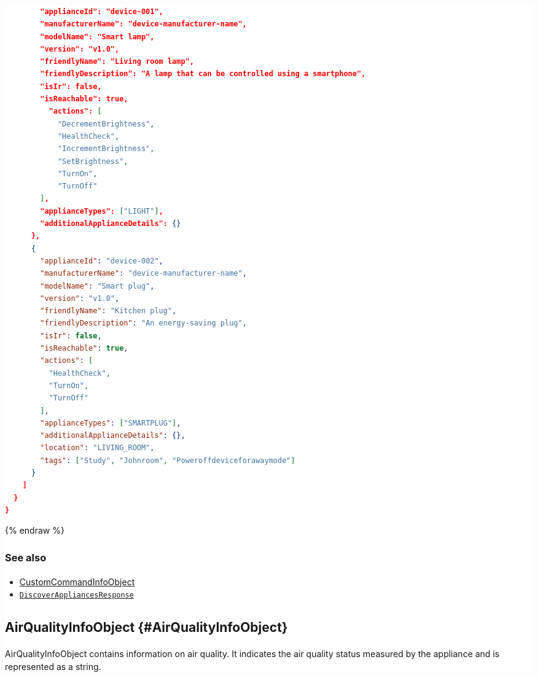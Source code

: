 ```json
        "applianceId": "device-001",
        "manufacturerName": "device-manufacturer-name",
        "modelName": "Smart lamp",
        "version": "v1.0",
        "friendlyName": "Living room lamp",
        "friendlyDescription": "A lamp that can be controlled using a smartphone",
        "isIr": false,
        "isReachable": true,
          "actions": [
            "DecrementBrightness",
            "HealthCheck",
            "IncrementBrightness",
            "SetBrightness",
            "TurnOn",
            "TurnOff"
        ],
        "applianceTypes": ["LIGHT"],
        "additionalApplianceDetails": {}
      },
      {
        "applianceId": "device-002",
        "manufacturerName": "device-manufacturer-name",
        "modelName": "Smart plug",
        "version": "v1.0",
        "friendlyName": "Kitchen plug",
        "friendlyDescription": "An energy-saving plug",
        "isIr": false,
        "isReachable": true,
        "actions": [
          "HealthCheck",
          "TurnOn",
          "TurnOff"
        ],
        "applianceTypes": ["SMARTPLUG"],
        "additionalApplianceDetails": {},
        "location": "LIVING_ROOM",
        "tags": ["Study", "Johnroom", "Poweroffdeviceforawaymode"]
      }
    ]
  }
}
```

{% endraw %}

### See also
* [CustomCommandInfoObject](#CustomCommandInfoObject)
* [`DiscoverAppliancesResponse`](/CEK/References/ClovaHomeInterface/Control_Interfaces.md#DiscoverAppliancesResponse)

## AirQualityInfoObject {#AirQualityInfoObject}
AirQualityInfoObject contains information on air quality. It indicates the air quality status measured by the appliance and is represented as a string.

